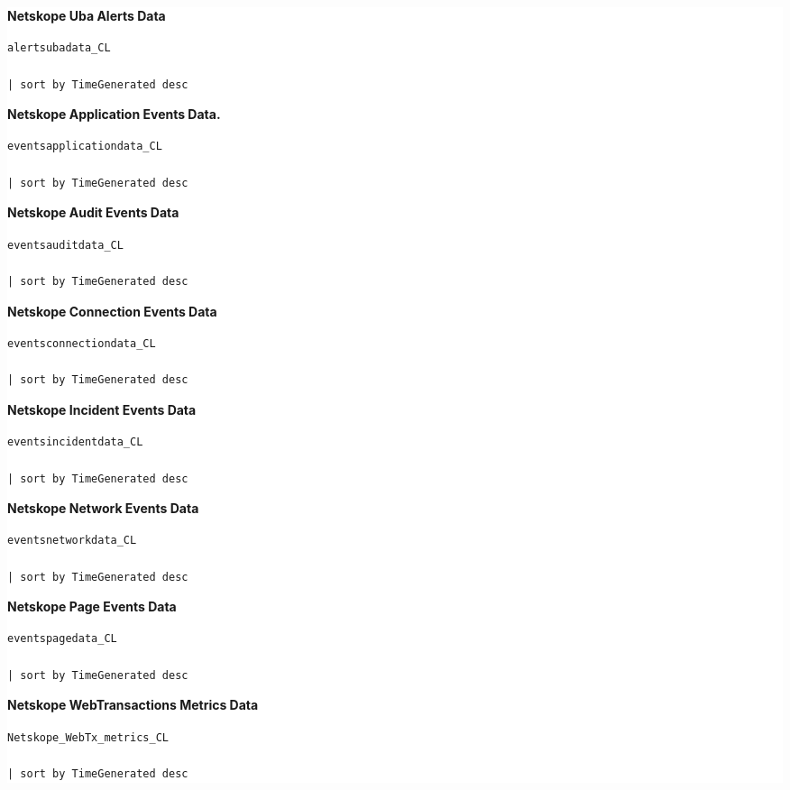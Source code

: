 **Netskope Uba Alerts Data**

   ```kusto
alertsubadata_CL
 
   | sort by TimeGenerated desc
   ```

**Netskope Application Events Data.**

   ```kusto
eventsapplicationdata_CL
 
   | sort by TimeGenerated desc
   ```

**Netskope Audit Events Data**

   ```kusto
eventsauditdata_CL
 
   | sort by TimeGenerated desc
   ```

**Netskope Connection Events Data**

   ```kusto
eventsconnectiondata_CL
 
   | sort by TimeGenerated desc
   ```

**Netskope Incident Events Data**

   ```kusto
eventsincidentdata_CL
 
   | sort by TimeGenerated desc
   ```

**Netskope Network Events Data**

   ```kusto
eventsnetworkdata_CL
 
   | sort by TimeGenerated desc
   ```

**Netskope Page Events Data**

   ```kusto
eventspagedata_CL
 
   | sort by TimeGenerated desc
   ```

**Netskope WebTransactions Metrics Data**

   ```kusto
Netskope_WebTx_metrics_CL
 
   | sort by TimeGenerated desc
   ```
